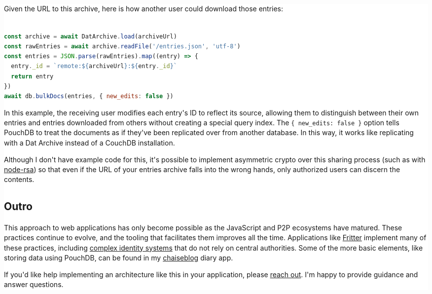 Given the URL to this archive, here is how another user could download those entries:

```javascript

const archive = await DatArchive.load(archiveUrl)
const rawEntries = await archive.readFile('/entries.json', 'utf-8')
const entries = JSON.parse(rawEntries).map((entry) => {
  entry._id = `remote:${archiveUrl}:${entry._id}`
  return entry
})
await db.bulkDocs(entries, { new_edits: false })
```

In this example, the receiving user modifies each entry's ID to reflect its source, allowing them to distinguish between their own entries and entries downloaded from others without creating a special query index. The `{ new_edits: false }` option tells PouchDB to treat the documents as if they've been replicated over from another database. In this way, it works like replicating with a Dat Archive instead of a CouchDB installation.

Although I don't have example code for this, it's possible to implement asymmetric crypto over this sharing process (such as with [node-rsa](https://github.com/rzcoder/node-rsa)) so that even if the URL of your entries archive falls into the wrong hands, only authorized users can discern the contents.

## Outro

This approach to web applications has only become possible as the JavaScript and P2P ecosystems have matured. These practices continue to evolve, and the tooling that facilitates them improves all the time. Applications like [Fritter](https://github.com/beakerbrowser/fritter#fritter) implement many of these practices, including [complex identity systems](https://github.com/beakerbrowser/dat-identities-spec) that do not rely on central authorities. Some of the more basic elements, like storing data using PouchDB, can be found in my [chaiseblog](https://github.com/garbados/chaiseblog) diary app.

If you'd like help implementing an architecture like this in your application, please [reach out](https://toot.cat/@garbados). I'm happy to provide guidance and answer questions.
